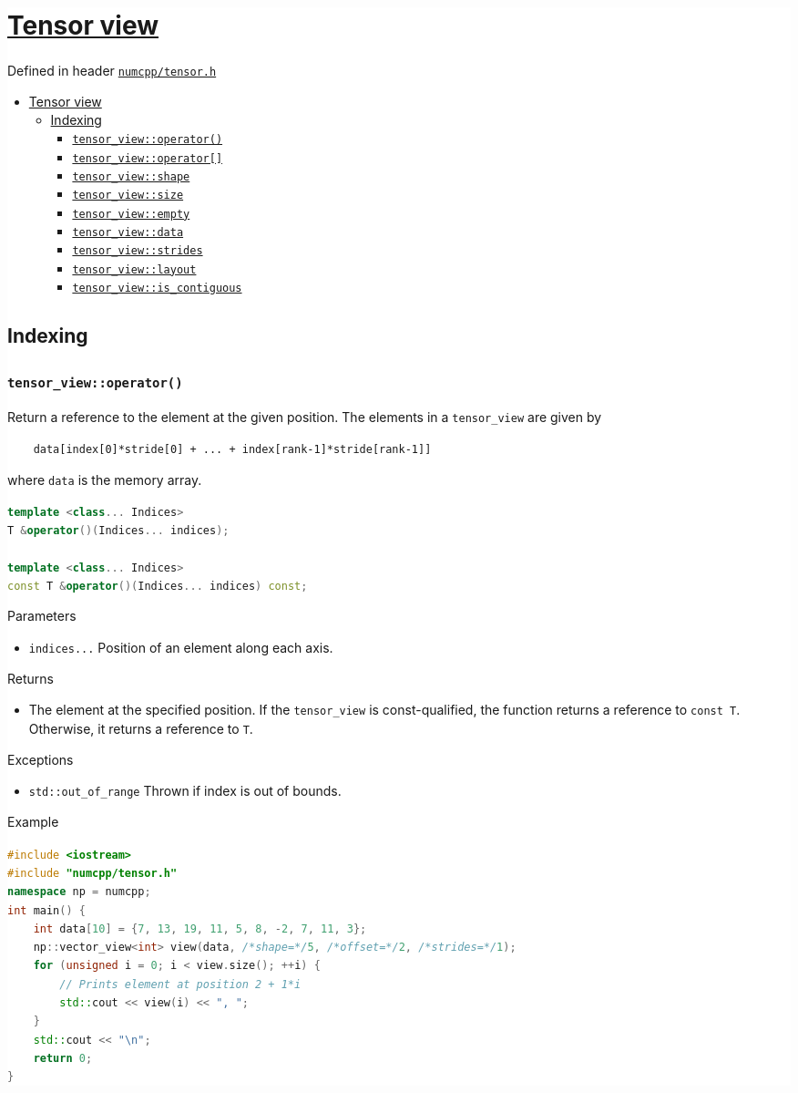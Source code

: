 # [Tensor view](readme.md)

Defined in header [`numcpp/tensor.h`](/include/numcpp/tensor.h)

- [Tensor view](#tensor-view)
  - [Indexing](#indexing)
    - [`tensor_view::operator()`](#tensor_viewoperator)
    - [`tensor_view::operator[]`](#tensor_viewoperator-1)
    - [`tensor_view::shape`](#tensor_viewshape)
    - [`tensor_view::size`](#tensor_viewsize)
    - [`tensor_view::empty`](#tensor_viewempty)
    - [`tensor_view::data`](#tensor_viewdata)
    - [`tensor_view::strides`](#tensor_viewstrides)
    - [`tensor_view::layout`](#tensor_viewlayout)
    - [`tensor_view::is_contiguous`](#tensor_viewis_contiguous)

## Indexing

### `tensor_view::operator()`

Return a reference to the element at the given position. The elements in a `tensor_view` are given by
```
    data[index[0]*stride[0] + ... + index[rank-1]*stride[rank-1]]
```
where `data` is the memory array.
```cpp
template <class... Indices>
T &operator()(Indices... indices);

template <class... Indices>
const T &operator()(Indices... indices) const;
```

Parameters

* `indices...` Position of an element along each axis.

Returns

* The element at the specified position. If the `tensor_view` is const-qualified, the function returns a reference to `const T`. Otherwise, it returns a reference to `T`.

Exceptions

* `std::out_of_range` Thrown if index is out of bounds.

Example

```cpp
#include <iostream>
#include "numcpp/tensor.h"
namespace np = numcpp;
int main() {
    int data[10] = {7, 13, 19, 11, 5, 8, -2, 7, 11, 3};
    np::vector_view<int> view(data, /*shape=*/5, /*offset=*/2, /*strides=*/1);
    for (unsigned i = 0; i < view.size(); ++i) {
        // Prints element at position 2 + 1*i
        std::cout << view(i) << ", ";
    }
    std::cout << "\n";
    return 0;
}
```
